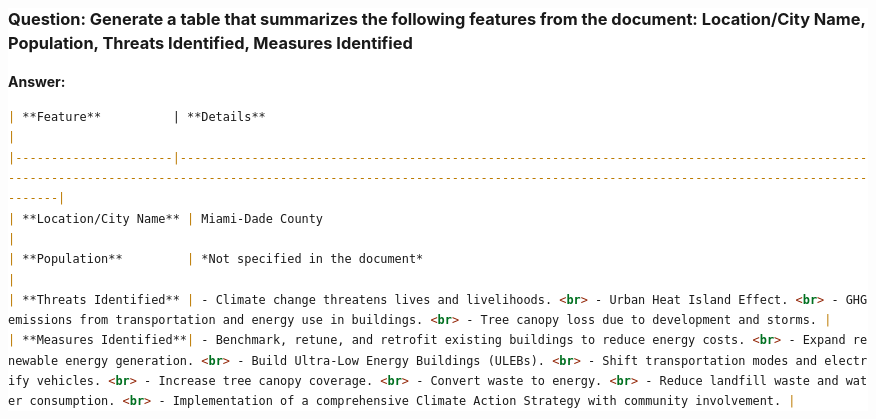 ### Question: Generate a table that summarizes the following features from the document: Location/City Name, Population, Threats Identified, Measures Identified
**Answer:**
```markdown
| **Feature**          | **Details**                                                                                                                                                                                                                     |
|----------------------|-------------------------------------------------------------------------------------------------------------------------------------------------------------------------------------------------------------------------------|
| **Location/City Name** | Miami-Dade County                                                                                                                                                                                                             |
| **Population**         | *Not specified in the document*                                                                                                                                                                                               |
| **Threats Identified** | - Climate change threatens lives and livelihoods. <br> - Urban Heat Island Effect. <br> - GHG emissions from transportation and energy use in buildings. <br> - Tree canopy loss due to development and storms. |
| **Measures Identified**| - Benchmark, retune, and retrofit existing buildings to reduce energy costs. <br> - Expand renewable energy generation. <br> - Build Ultra-Low Energy Buildings (ULEBs). <br> - Shift transportation modes and electrify vehicles. <br> - Increase tree canopy coverage. <br> - Convert waste to energy. <br> - Reduce landfill waste and water consumption. <br> - Implementation of a comprehensive Climate Action Strategy with community involvement. |
```
